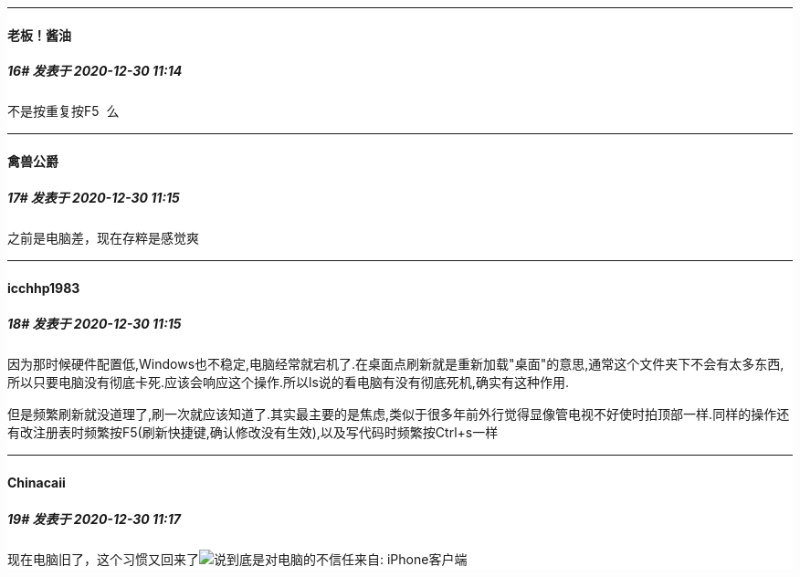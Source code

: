 



*****

####  老板！酱油  
##### 16#       发表于 2020-12-30 11:14




不是按重复按F5  么







*****

####  禽兽公爵  
##### 17#       发表于 2020-12-30 11:15




之前是电脑差，现在存粹是感觉爽







*****

####  icchhp1983  
##### 18#       发表于 2020-12-30 11:15




因为那时候硬件配置低,Windows也不稳定,电脑经常就宕机了.在桌面点刷新就是重新加载"桌面"的意思,通常这个文件夹下不会有太多东西,所以只要电脑没有彻底卡死.应该会响应这个操作.所以ls说的看电脑有没有彻底死机,确实有这种作用.


但是频繁刷新就没道理了,刷一次就应该知道了.其实最主要的是焦虑,类似于很多年前外行觉得显像管电视不好使时拍顶部一样.同样的操作还有改注册表时频繁按F5(刷新快捷键,确认修改没有生效),以及写代码时频繁按Ctrl+s一样







*****

####  Chinacaii  
##### 19#       发表于 2020-12-30 11:17




现在电脑旧了，这个习惯又回来了<img src="https://static.saraba1st.com/image/smiley/face2017/044.png" referrerpolicy="no-referrer">说到底是对电脑的不信任来自: iPhone客户端


